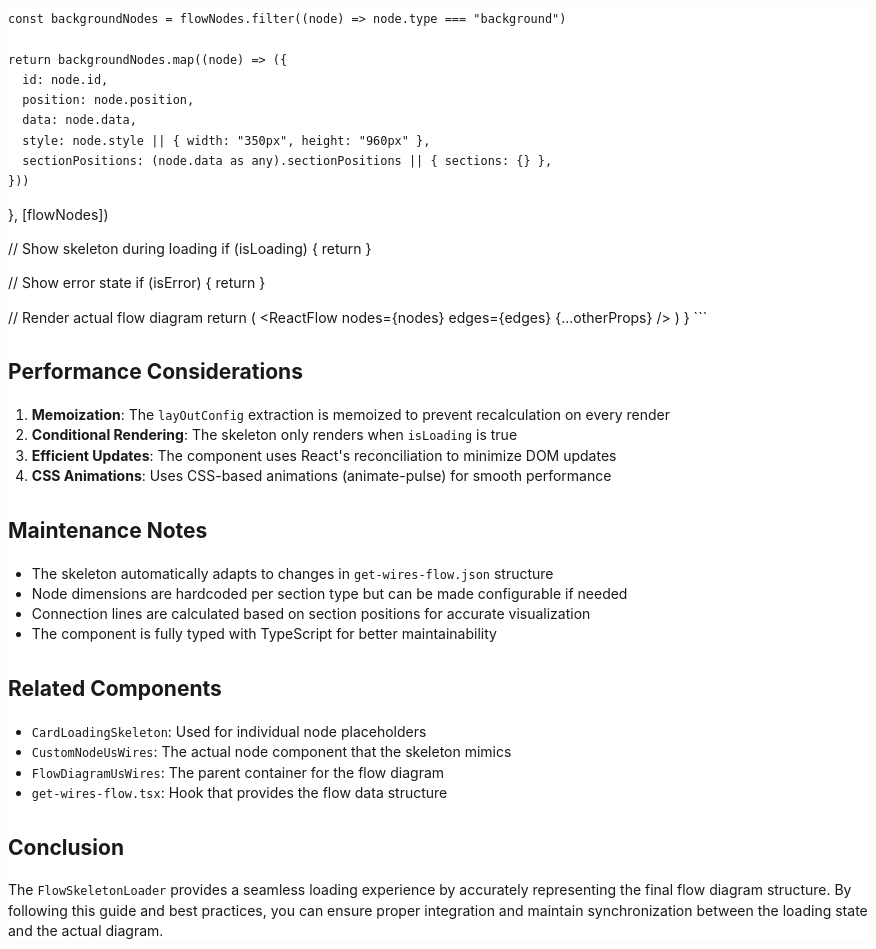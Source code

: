     const backgroundNodes = flowNodes.filter((node) => node.type === "background")
    
    return backgroundNodes.map((node) => ({
      id: node.id,
      position: node.position,
      data: node.data,
      style: node.style || { width: "350px", height: "960px" },
      sectionPositions: (node.data as any).sectionPositions || { sections: {} },
    }))
  }, [flowNodes])

  // Show skeleton during loading
  if (isLoading) {
    return <FlowSkeletonLoader layOutConfig={layOutConfig} />
  }

  // Show error state
  if (isError) {
    return <ErrorDisplay />
  }

  // Render actual flow diagram
  return (
    <ReactFlow nodes={nodes} edges={edges} {...otherProps} />
  )
}
\`\`\`

## Performance Considerations

1. **Memoization**: The `layOutConfig` extraction is memoized to prevent recalculation on every render
2. **Conditional Rendering**: The skeleton only renders when `isLoading` is true
3. **Efficient Updates**: The component uses React's reconciliation to minimize DOM updates
4. **CSS Animations**: Uses CSS-based animations (animate-pulse) for smooth performance

## Maintenance Notes

- The skeleton automatically adapts to changes in `get-wires-flow.json` structure
- Node dimensions are hardcoded per section type but can be made configurable if needed
- Connection lines are calculated based on section positions for accurate visualization
- The component is fully typed with TypeScript for better maintainability

## Related Components

- `CardLoadingSkeleton`: Used for individual node placeholders
- `CustomNodeUsWires`: The actual node component that the skeleton mimics
- `FlowDiagramUsWires`: The parent container for the flow diagram
- `get-wires-flow.tsx`: Hook that provides the flow data structure

## Conclusion

The `FlowSkeletonLoader` provides a seamless loading experience by accurately representing the final flow diagram structure. By following this guide and best practices, you can ensure proper integration and maintain synchronization between the loading state and the actual diagram.
